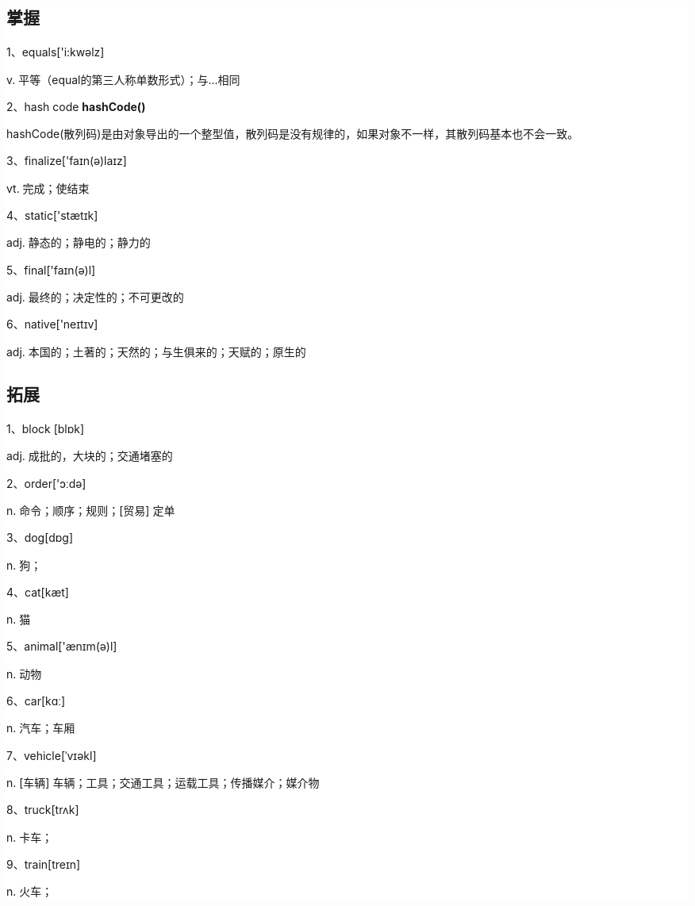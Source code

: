 ## 掌握

1、equals\['i:kwəlz\]

v\. 平等（equal的第三人称单数形式）；与…相同

2、hash code **hashCode()**

hashCode(散列码)是由对象导出的一个整型值，散列码是没有规律的，如果对象不一样，其散列码基本也不会一致。

3、finalize\['faɪn(ə)laɪz\]

vt. 完成；使结束

4、static\['stætɪk\]

adj. 静态的；静电的；静力的

5、final\['faɪn(ə)l\]

adj. 最终的；决定性的；不可更改的

6、native\['neɪtɪv\]

adj. 本国的；土著的；天然的；与生俱来的；天赋的；原生的

## 拓展

1、block \[blɒk\]

adj. 成批的，大块的；交通堵塞的

2、order\['ɔːdə\]

n\. 命令；顺序；规则；\[贸易\] 定单

3、dog\[dɒg\]

n\. 狗；

4、cat\[kæt\]

n\. 猫

5、animal\['ænɪm(ə)l\]

n\. 动物

6、car\[kɑː\]

n\. 汽车；车厢

7、vehicle\[ˈvɪəkl\]

n\. \[车辆\] 车辆；工具；交通工具；运载工具；传播媒介；媒介物

8、truck\[trʌk\]

n\. 卡车；

9、train\[treɪn\]

n\. 火车；
